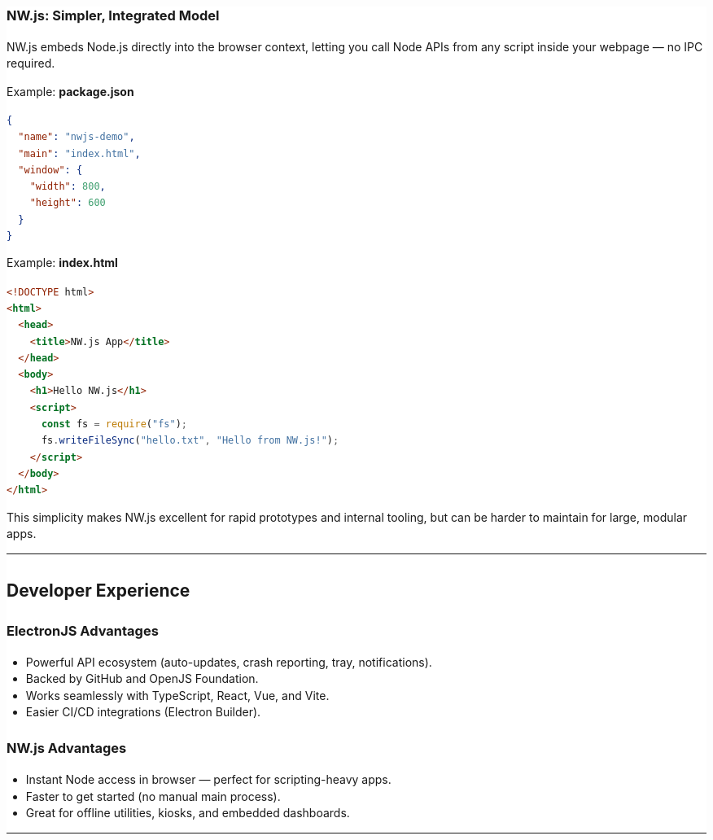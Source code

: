 ### NW.js: Simpler, Integrated Model

NW.js embeds Node.js directly into the browser context, letting you call Node APIs from any script inside your webpage — no IPC required.

Example: **package.json**

```json
{
  "name": "nwjs-demo",
  "main": "index.html",
  "window": {
    "width": 800,
    "height": 600
  }
}
```

Example: **index.html**

```html
<!DOCTYPE html>
<html>
  <head>
    <title>NW.js App</title>
  </head>
  <body>
    <h1>Hello NW.js</h1>
    <script>
      const fs = require("fs");
      fs.writeFileSync("hello.txt", "Hello from NW.js!");
    </script>
  </body>
</html>
```

This simplicity makes NW.js excellent for rapid prototypes and internal tooling, but can be harder to maintain for large, modular apps.

---

## Developer Experience

### ElectronJS Advantages

- Powerful API ecosystem (auto-updates, crash reporting, tray, notifications).
- Backed by GitHub and OpenJS Foundation.
- Works seamlessly with TypeScript, React, Vue, and Vite.
- Easier CI/CD integrations (Electron Builder).

### NW.js Advantages

- Instant Node access in browser — perfect for scripting-heavy apps.
- Faster to get started (no manual main process).
- Great for offline utilities, kiosks, and embedded dashboards.

---